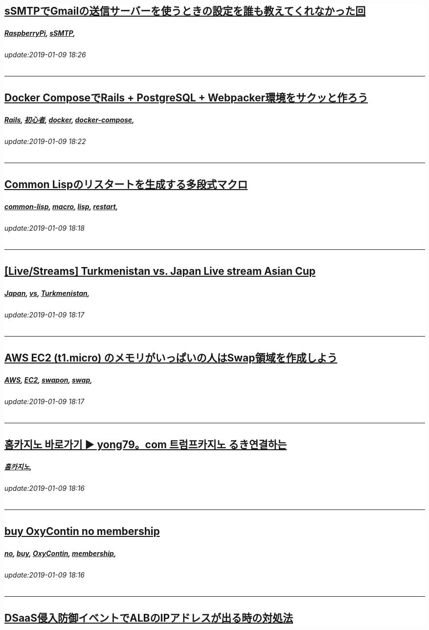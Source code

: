 ## [sSMTPでGmailの送信サーバーを使うときの設定を誰も教えてくれなかった回](https://qiita.com/tinyreminder/items/2d973875cdc1898940a1)
##### [RaspberryPi](https://qiita.com/tags/RaspberryPi), [sSMTP](https://qiita.com/tags/sSMTP), 
###### update:2019-01-09 18:26
---
## [Docker ComposeでRails + PostgreSQL + Webpacker環境をサクッと作ろう](https://qiita.com/belion_freee/items/f0ef60a08299c9febbdf)
##### [Rails](https://qiita.com/tags/Rails), [初心者](https://qiita.com/tags/初心者), [docker](https://qiita.com/tags/docker), [docker-compose](https://qiita.com/tags/docker-compose), 
###### update:2019-01-09 18:22
---
## [Common Lispのリスタートを生成する多段式マクロ](https://qiita.com/ympbyc/items/c15e61b76247d42a13c4)
##### [common-lisp](https://qiita.com/tags/common-lisp), [macro](https://qiita.com/tags/macro), [lisp](https://qiita.com/tags/lisp), [restart](https://qiita.com/tags/restart), 
###### update:2019-01-09 18:18
---
## [[Live/Streams] Turkmenistan vs. Japan Live stream Asian Cup](https://qiita.com/afcuptv35/items/46d845ef4da553d24dbf)
##### [Japan](https://qiita.com/tags/Japan), [vs](https://qiita.com/tags/vs), [Turkmenistan](https://qiita.com/tags/Turkmenistan), 
###### update:2019-01-09 18:17
---
## [AWS EC2 (t1.micro) のメモリがいっぱいの人はSwap領域を作成しよう](https://qiita.com/cyborg__ninja/items/891a1f5acf7c14237939)
##### [AWS](https://qiita.com/tags/AWS), [EC2](https://qiita.com/tags/EC2), [swapon](https://qiita.com/tags/swapon), [swap](https://qiita.com/tags/swap), 
###### update:2019-01-09 18:17
---
## [홈카지노 바로가기 ▶  yong79。com 트럼프카지노 るき연결하는](https://qiita.com/harrysonian247/items/aecd4b58016d7050f973)
##### [홈카지노](https://qiita.com/tags/홈카지노), 
###### update:2019-01-09 18:16
---
## [buy OxyContin no membership](https://qiita.com/soveida/items/8fed3550b1311ea7144d)
##### [no](https://qiita.com/tags/no), [buy](https://qiita.com/tags/buy), [OxyContin](https://qiita.com/tags/OxyContin), [membership](https://qiita.com/tags/membership), 
###### update:2019-01-09 18:16
---
## [DSaaS侵入防御イベントでALBのIPアドレスが出る時の対処法](https://qiita.com/kenji-toforone/items/8f322371c4bc28daf55a)